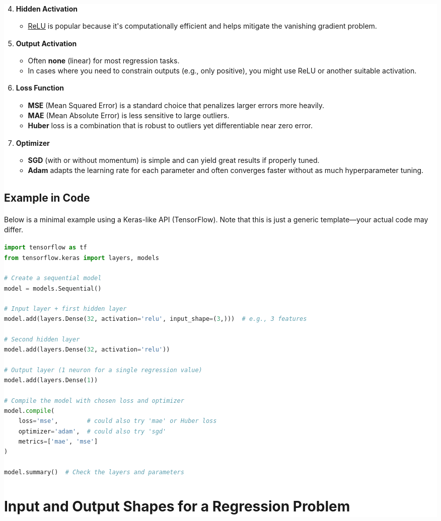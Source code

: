4. **Hidden Activation**  
   - [ReLU](https://www.kaggle.com/dansbecker/rectified-linear-units-relu-in-deep-learning) is popular because it's computationally efficient and helps mitigate the vanishing gradient problem.

5. **Output Activation**  
   - Often **none** (linear) for most regression tasks.  
   - In cases where you need to constrain outputs (e.g., only positive), you might use ReLU or another suitable activation.

6. **Loss Function**  
   - **MSE** (Mean Squared Error) is a standard choice that penalizes larger errors more heavily.  
   - **MAE** (Mean Absolute Error) is less sensitive to large outliers.  
   - **Huber** loss is a combination that is robust to outliers yet differentiable near zero error.

7. **Optimizer**  
   - **SGD** (with or without momentum) is simple and can yield great results if properly tuned.  
   - **Adam** adapts the learning rate for each parameter and often converges faster without as much hyperparameter tuning.

## Example in Code

Below is a minimal example using a Keras-like API (TensorFlow). Note that this is just a generic template—your actual code may differ.

```python
import tensorflow as tf
from tensorflow.keras import layers, models

# Create a sequential model
model = models.Sequential()

# Input layer + first hidden layer
model.add(layers.Dense(32, activation='relu', input_shape=(3,)))  # e.g., 3 features

# Second hidden layer
model.add(layers.Dense(32, activation='relu'))

# Output layer (1 neuron for a single regression value)
model.add(layers.Dense(1))

# Compile the model with chosen loss and optimizer
model.compile(
    loss='mse',        # could also try 'mae' or Huber loss
    optimizer='adam',  # could also try 'sgd'
    metrics=['mae', 'mse']
)

model.summary()  # Check the layers and parameters
```
<a id='input-output'></a>
# Input and Output Shapes for a Regression Problem
